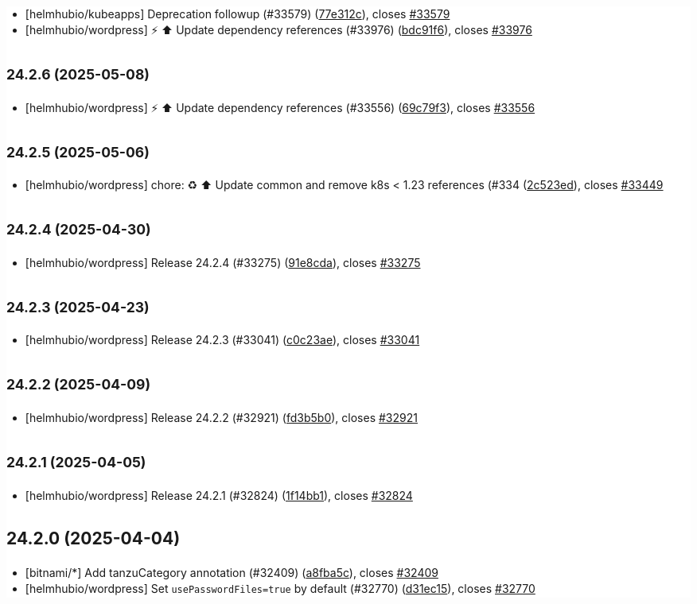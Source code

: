 * [helmhubio/kubeapps] Deprecation followup (#33579) ([77e312c](https://github.com/helmhub-io/charts/commit/77e312c1772d4d7c4dc5d3ac0e80f4e452e3a062)), closes [#33579](https://github.com/helmhub-io/charts/issues/33579)
* [helmhubio/wordpress] :zap: :arrow_up: Update dependency references (#33976) ([bdc91f6](https://github.com/helmhub-io/charts/commit/bdc91f6f7934e6d01c754a81c06abd0f8d82a05c)), closes [#33976](https://github.com/helmhub-io/charts/issues/33976)

## <small>24.2.6 (2025-05-08)</small>

* [helmhubio/wordpress] :zap: :arrow_up: Update dependency references (#33556) ([69c79f3](https://github.com/helmhub-io/charts/commit/69c79f39b0852eb690a91cf960eaaaef8dfffa29)), closes [#33556](https://github.com/helmhub-io/charts/issues/33556)

## <small>24.2.5 (2025-05-06)</small>

* [helmhubio/wordpress] chore: :recycle: :arrow_up: Update common and remove k8s < 1.23 references (#334 ([2c523ed](https://github.com/helmhub-io/charts/commit/2c523ed14d02778383a5727c557cfda22e670808)), closes [#33449](https://github.com/helmhub-io/charts/issues/33449)

## <small>24.2.4 (2025-04-30)</small>

* [helmhubio/wordpress] Release 24.2.4 (#33275) ([91e8cda](https://github.com/helmhub-io/charts/commit/91e8cda781e3c04f9692cb0e76e2dc76c28e352c)), closes [#33275](https://github.com/helmhub-io/charts/issues/33275)

## <small>24.2.3 (2025-04-23)</small>

* [helmhubio/wordpress] Release 24.2.3 (#33041) ([c0c23ae](https://github.com/helmhub-io/charts/commit/c0c23ae555f97fc416e7563c85aa76cae5a328f9)), closes [#33041](https://github.com/helmhub-io/charts/issues/33041)

## <small>24.2.2 (2025-04-09)</small>

* [helmhubio/wordpress] Release 24.2.2 (#32921) ([fd3b5b0](https://github.com/helmhub-io/charts/commit/fd3b5b045fd0a9fd3c4fbbb012d9f460a011ac6b)), closes [#32921](https://github.com/helmhub-io/charts/issues/32921)

## <small>24.2.1 (2025-04-05)</small>

* [helmhubio/wordpress] Release 24.2.1 (#32824) ([1f14bb1](https://github.com/helmhub-io/charts/commit/1f14bb10870b4cd30fe1d6d2e7d9e8c32eaf9a8f)), closes [#32824](https://github.com/helmhub-io/charts/issues/32824)

## 24.2.0 (2025-04-04)

* [bitnami/*] Add tanzuCategory annotation (#32409) ([a8fba5c](https://github.com/helmhub-io/charts/commit/a8fba5cb01f6f4464ca7f69c50b0fbe97d837a95)), closes [#32409](https://github.com/helmhub-io/charts/issues/32409)
* [helmhubio/wordpress] Set `usePasswordFiles=true` by default (#32770) ([d31ec15](https://github.com/helmhub-io/charts/commit/d31ec15591a7ed93fdb9087a87a87ec436084ac4)), closes [#32770](https://github.com/helmhub-io/charts/issues/32770)

